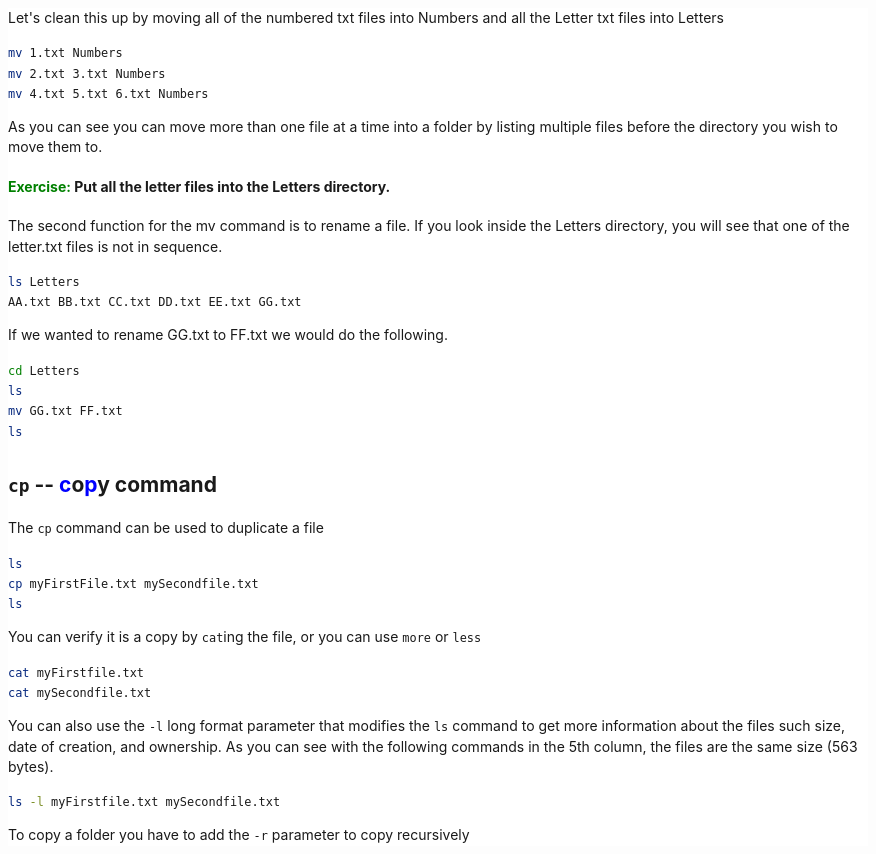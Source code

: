 Let's clean this up by moving all of the numbered txt files into Numbers and all the Letter txt files into Letters

```bash
mv 1.txt Numbers
mv 2.txt 3.txt Numbers
mv 4.txt 5.txt 6.txt Numbers
```
As you can see you can move more than one file at a time into a folder by listing multiple files before the directory you wish to move them to.

#### <span style="color:Green">Exercise:</span> Put all the letter files into the Letters directory.

The second function for the mv command is to rename a file.  If you look inside the Letters directory, you will see that one of the letter.txt files is not in sequence.

```bash
ls Letters
AA.txt BB.txt CC.txt DD.txt EE.txt GG.txt
```

If we wanted to rename GG.txt to FF.txt we would do the following.

```bash
cd Letters
ls
mv GG.txt FF.txt
ls
```

## `cp` -- <span style="color:Blue">c</span>o<span style="color:Blue">p</span>y command

The `cp` command can be used to duplicate a file

```bash
ls  
cp myFirstFile.txt mySecondfile.txt
ls
```
You can verify it is a copy by `cat`ing the file, or you can use `more` or `less`
```bash
cat myFirstfile.txt
cat mySecondfile.txt
```

You can also use the `-l` long format parameter that modifies the `ls` command to get more information about the files such size, date of creation, and ownership. As you can see with the following commands in the 5th column, the files are the same size (563 bytes).

```bash
ls -l myFirstfile.txt mySecondfile.txt
```


To copy a folder you have to add the `-r` parameter to copy recursively

